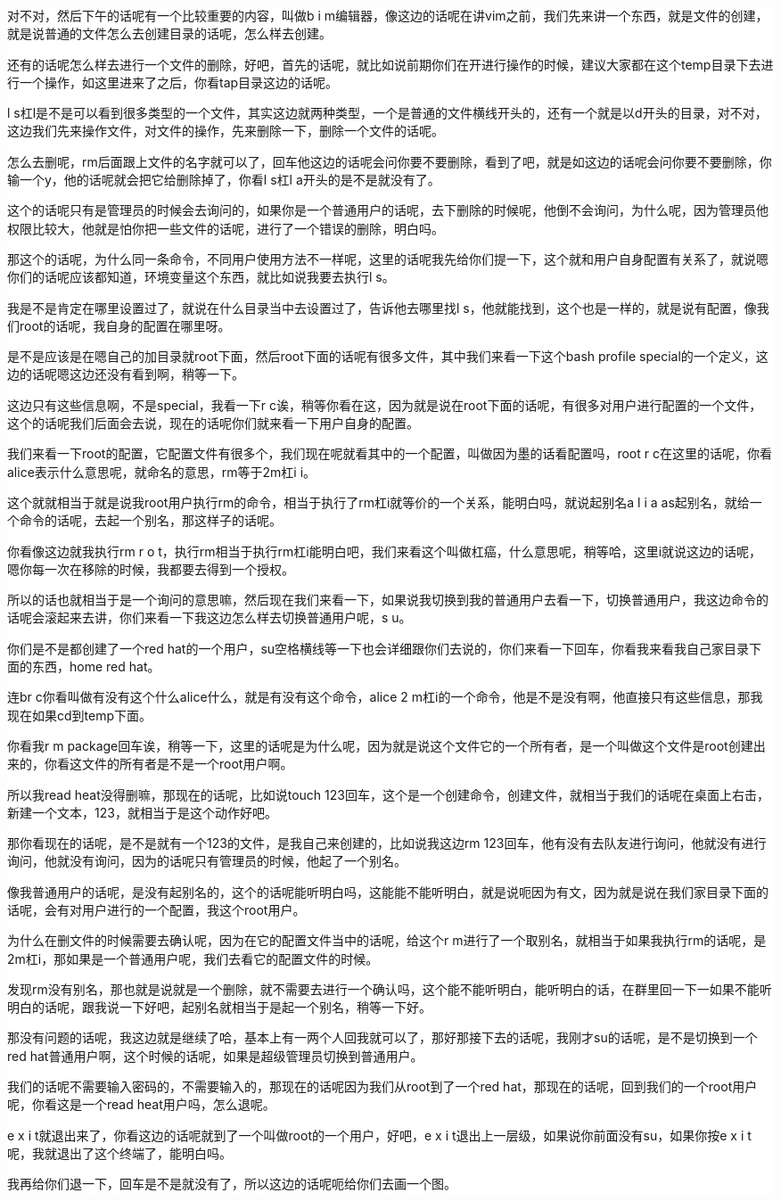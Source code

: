 对不对，然后下午的话呢有一个比较重要的内容，叫做b i m编辑器，像这边的话呢在讲vim之前，我们先来讲一个东西，就是文件的创建，就是说普通的文件怎么去创建目录的话呢，怎么样去创建。

还有的话呢怎么样去进行一个文件的删除，好吧，首先的话呢，就比如说前期你们在开进行操作的时候，建议大家都在这个temp目录下去进行一个操作，如这里进来了之后，你看tap目录这边的话呢。

l s杠l是不是可以看到很多类型的一个文件，其实这边就两种类型，一个是普通的文件横线开头的，还有一个就是以d开头的目录，对不对，这边我们先来操作文件，对文件的操作，先来删除一下，删除一个文件的话呢。

怎么去删呢，rm后面跟上文件的名字就可以了，回车他这边的话呢会问你要不要删除，看到了吧，就是如这边的话呢会问你要不要删除，你输一个y，他的话呢就会把它给删除掉了，你看l s杠l a开头的是不是就没有了。

这个的话呢只有是管理员的时候会去询问的，如果你是一个普通用户的话呢，去下删除的时候呢，他倒不会询问，为什么呢，因为管理员他权限比较大，他就是怕你把一些文件的话呢，进行了一个错误的删除，明白吗。

那这个的话呢，为什么同一条命令，不同用户使用方法不一样呢，这里的话呢我先给你们提一下，这个就和用户自身配置有关系了，就说嗯你们的话呢应该都知道，环境变量这个东西，就比如说我要去执行l s。

我是不是肯定在哪里设置过了，就说在什么目录当中去设置过了，告诉他去哪里找l s，他就能找到，这个也是一样的，就是说有配置，像我们root的话呢，我自身的配置在哪里呀。

是不是应该是在嗯自己的加目录就root下面，然后root下面的话呢有很多文件，其中我们来看一下这个bash profile special的一个定义，这边的话呢嗯这边还没有看到啊，稍等一下。

这边只有这些信息啊，不是special，我看一下r c诶，稍等你看在这，因为就是说在root下面的话呢，有很多对用户进行配置的一个文件，这个的话呢我们后面会去说，现在的话呢你们就来看一下用户自身的配置。

我们来看一下root的配置，它配置文件有很多个，我们现在呢就看其中的一个配置，叫做因为墨的话看配置吗，root r c在这里的话呢，你看alice表示什么意思呢，就命名的意思，rm等于2m杠i i。

这个就就相当于就是说我root用户执行rm的命令，相当于执行了rm杠i就等价的一个关系，能明白吗，就说起别名a l i a as起别名，就给一个命令的话呢，去起一个别名，那这样子的话呢。

你看像这边就我执行rm r o t，执行rm相当于执行rm杠i能明白吧，我们来看这个叫做杠癌，什么意思呢，稍等哈，这里i就说这边的话呢，嗯你每一次在移除的时候，我都要去得到一个授权。

所以的话也就相当于是一个询问的意思嘛，然后现在我们来看一下，如果说我切换到我的普通用户去看一下，切换普通用户，我这边命令的话呢会滚起来去讲，你们来看一下我这边怎么样去切换普通用户呢，s u。

你们是不是都创建了一个red hat的一个用户，su空格横线等一下也会详细跟你们去说的，你们来看一下回车，你看我来看我自己家目录下面的东西，home red hat。

连br c你看叫做有没有这个什么alice什么，就是有没有这个命令，alice 2 m杠i的一个命令，他是不是没有啊，他直接只有这些信息，那我现在如果cd到temp下面。

你看我r m package回车诶，稍等一下，这里的话呢是为什么呢，因为就是说这个文件它的一个所有者，是一个叫做这个文件是root创建出来的，你看这文件的所有者是不是一个root用户啊。

所以我read heat没得删嘛，那现在的话呢，比如说touch 123回车，这个是一个创建命令，创建文件，就相当于我们的话呢在桌面上右击，新建一个文本，123，就相当于是这个动作好吧。

那你看现在的话呢，是不是就有一个123的文件，是我自己来创建的，比如说我这边rm 123回车，他有没有去队友进行询问，他就没有进行询问，他就没有询问，因为的话呢只有管理员的时候，他起了一个别名。

像我普通用户的话呢，是没有起别名的，这个的话呢能听明白吗，这能能不能听明白，就是说呃因为有文，因为就是说在我们家目录下面的话呢，会有对用户进行的一个配置，我这个root用户。

为什么在删文件的时候需要去确认呢，因为在它的配置文件当中的话呢，给这个r m进行了一个取别名，就相当于如果我执行rm的话呢，是2m杠i，那如果是一个普通用户呢，我们去看它的配置文件的时候。

发现rm没有别名，那也就是说就是一个删除，就不需要去进行一个确认吗，这个能不能听明白，能听明白的话，在群里回一下一如果不能听明白的话呢，跟我说一下好吧，起别名就相当于是起一个别名，稍等一下好。

那没有问题的话呢，我这边就是继续了哈，基本上有一两个人回我就可以了，那好那接下去的话呢，我刚才su的话呢，是不是切换到一个red hat普通用户啊，这个时候的话呢，如果是超级管理员切换到普通用户。

我们的话呢不需要输入密码的，不需要输入的，那现在的话呢因为我们从root到了一个red hat，那现在的话呢，回到我们的一个root用户呢，你看这是一个read heat用户吗，怎么退呢。

e x i t就退出来了，你看这边的话呢就到了一个叫做root的一个用户，好吧，e x i t退出上一层级，如果说你前面没有su，如果你按e x i t呢，我就退出了这个终端了，能明白吗。

我再给你们退一下，回车是不是就没有了，所以这边的话呢呃给你们去画一个图。
